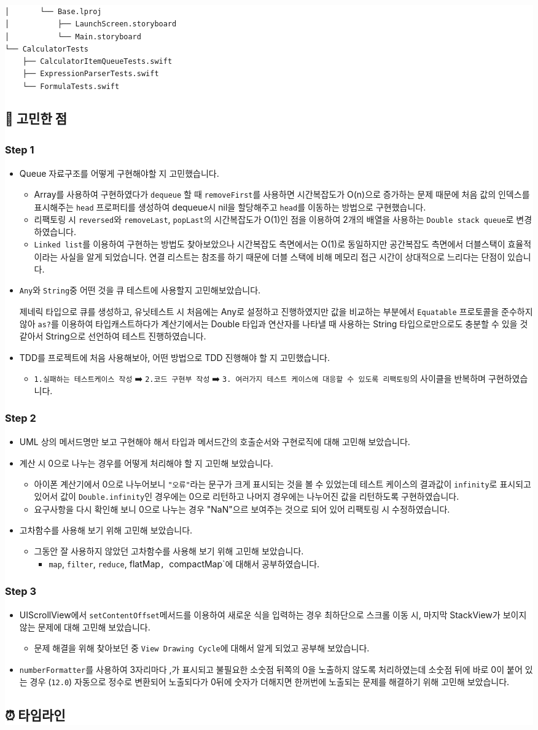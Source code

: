 ```
│       └── Base.lproj
│           ├── LaunchScreen.storyboard
│           └── Main.storyboard          
└── CalculatorTests
    ├── CalculatorItemQueueTests.swift
    ├── ExpressionParserTests.swift
    └── FormulaTests.swift
```
 
## 👀 고민한 점

### Step 1

- Queue 자료구조를 어떻게 구현해야할 지 고민했습니다.
  - Array를 사용하여 구현하였다가 `dequeue` 할 때 `removeFirst`를 사용하면 시간복잡도가 O(n)으로 증가하는 문제 때문에 처음 값의 인덱스를 표시해주는 `head` 프로퍼티를 생성하여 dequeue시 nil을 할당해주고 `head`를 이동하는 방법으로 구현했습니다.
  - 리팩토링 시 `reversed`와 `removeLast`, `popLast`의 시간복잡도가 O(1)인 점을 이용하여 2개의 배열을 사용하는 `Double stack queue`로 변경하였습니다.
  - `Linked list`를 이용하여 구현하는 방법도 찾아보았으나 시간복잡도 측면에서는 O(1)로 동일하지만 공간복잡도 측면에서 더블스택이 효율적이라는 사실을 알게 되었습니다. 연결 리스트는 참조를 하기 때문에 더블 스택에 비해 메모리 접근 시간이 상대적으로 느리다는 단점이 있습니다.
  
- `Any`와 `String`중 어떤 것을 큐 테스트에 사용할지 고민해보았습니다.

    제네릭 타입으로 큐를 생성하고, 유닛테스트 시 처음에는 Any로 설정하고 진행하였지만 값을 비교하는 부분에서 `Equatable` 프로토콜을 준수하지 않아 `as?`를 이용하여 타입캐스트하다가 계산기에서는 Double 타입과 연산자를 나타낼 때 사용하는 String 타입으로만으로도 충분할 수 있을 것 같아서 String으로 선언하여 테스트 진행하였습니다.

- TDD를 프로젝트에 처음 사용해보아, 어떤 방법으로 TDD 진행해야 할 지 고민했습니다.
    - `1.실패하는 테스트케이스 작성` ➡️ `2.코드 구현부 작성` ➡️ `3. 여러가지 테스트 케이스에 대응할 수 있도록 리팩토링`의 사이클을 반복하며 구현하였습니다.

### Step 2

- UML 상의 메서드명만 보고 구현해야 해서 타입과 메서드간의 호출순서와 구현로직에 대해 고민해 보았습니다.
    
- 계산 시 0으로 나누는 경우를 어떻게 처리해야 할 지 고민해 보았습니다.
    - 아이폰 계산기에서 0으로 나누어보니 `"오류"`라는 문구가 크게 표시되는 것을 볼 수 있었는데 테스트 케이스의 결과값이 `infinity`로 표시되고 있어서 값이 `Double.infinity`인 경우에는 0으로 리턴하고 나머지 경우에는 나누어진 값을 리턴하도록 구현하였습니다.
    - 요구사항을 다시 확인해 보니 0으로 나누는 경우 "NaN"으르 보여주는 것으로 되어 있어 리팩토링 시 수정하였습니다.

- 고차함수를 사용해 보기 위해 고민해 보았습니다.
    - 그동안 잘 사용하지 않았던 고차함수를 사용해 보기 위해 고민해 보았습니다. 
        - `map`, `filter`, `reduce`, flatMap`, `compactMap`에 대해서 공부하였습니다.

### Step 3

- UIScrollView에서 `setContentOffset`메서드를 이용하여 새로운 식을 입력하는 경우 최하단으로 스크롤 이동 시, 마지막 StackView가 보이지 않는 문제에 대해 고민해 보았습니다.
    - 문제 해결을 위해 찾아보던 중 `View Drawing Cycle`에 대해서 알게 되었고 공부해 보았습니다.

- `numberFormatter`를 사용하여 3자리마다 ,가 표시되고 불필요한 소숫점 뒤쪽의 0을 노출하지 않도록 처리하였는데 소숫점 뒤에 바로 0이 붙어 있는 경우 (`12.0`) 자동으로 정수로 변환되어 노출되다가 0뒤에 숫자가 더해지면 한꺼번에 노출되는 문제를 해결하기 위해 고민해 보았습니다.
    
## ⏰ 타임라인
